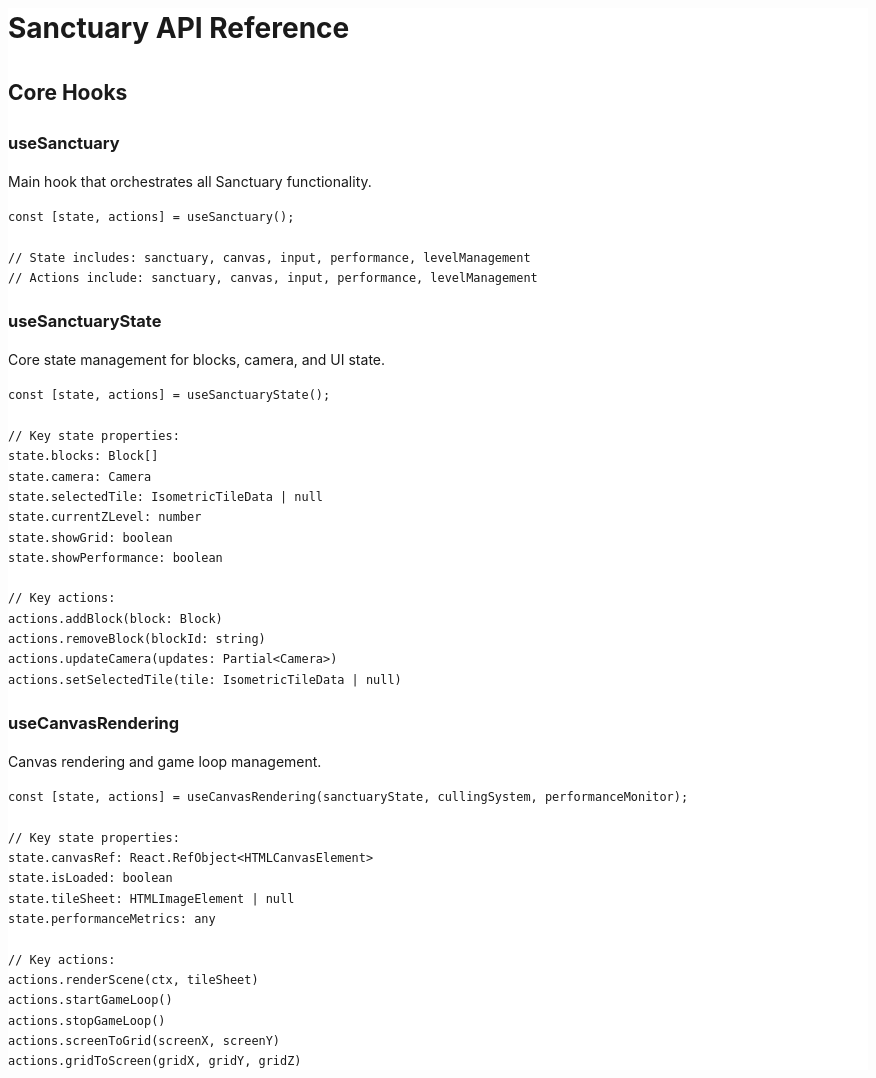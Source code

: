 # Sanctuary API Reference

## Core Hooks

### useSanctuary
Main hook that orchestrates all Sanctuary functionality.

```tsx
const [state, actions] = useSanctuary();

// State includes: sanctuary, canvas, input, performance, levelManagement
// Actions include: sanctuary, canvas, input, performance, levelManagement
```

### useSanctuaryState
Core state management for blocks, camera, and UI state.

```tsx
const [state, actions] = useSanctuaryState();

// Key state properties:
state.blocks: Block[]
state.camera: Camera
state.selectedTile: IsometricTileData | null
state.currentZLevel: number
state.showGrid: boolean
state.showPerformance: boolean

// Key actions:
actions.addBlock(block: Block)
actions.removeBlock(blockId: string)
actions.updateCamera(updates: Partial<Camera>)
actions.setSelectedTile(tile: IsometricTileData | null)
```

### useCanvasRendering
Canvas rendering and game loop management.

```tsx
const [state, actions] = useCanvasRendering(sanctuaryState, cullingSystem, performanceMonitor);

// Key state properties:
state.canvasRef: React.RefObject<HTMLCanvasElement>
state.isLoaded: boolean
state.tileSheet: HTMLImageElement | null
state.performanceMetrics: any

// Key actions:
actions.renderScene(ctx, tileSheet)
actions.startGameLoop()
actions.stopGameLoop()
actions.screenToGrid(screenX, screenY)
actions.gridToScreen(gridX, gridY, gridZ)
```
